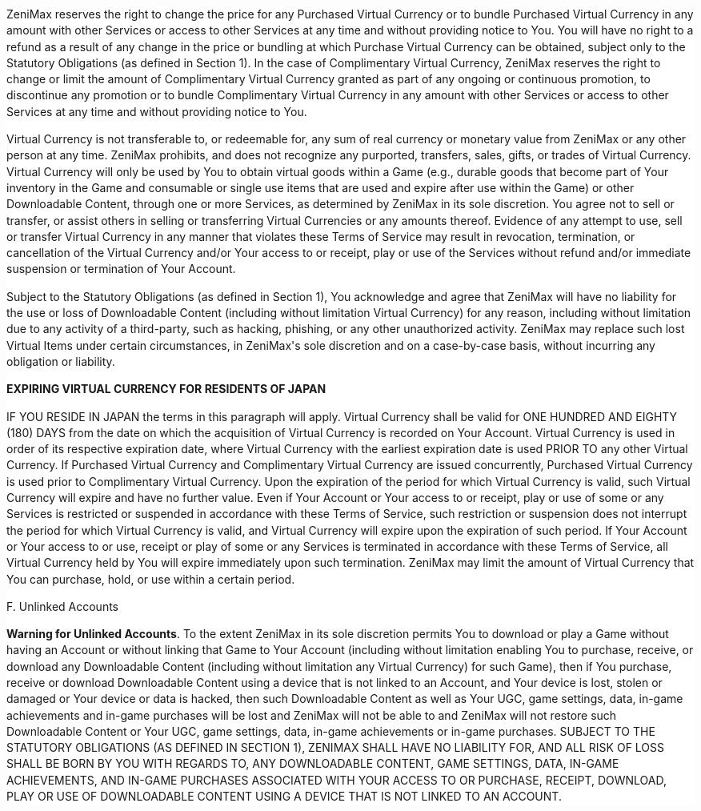 ZeniMax reserves the right to change the price for any Purchased Virtual Currency or to bundle Purchased Virtual Currency in any amount with other Services or access to other Services at any time and without providing notice to You. You will have no right to a refund as a result of any change in the price or bundling at which Purchase Virtual Currency can be obtained, subject only to the Statutory Obligations (as defined in Section 1). In the case of Complimentary Virtual Currency, ZeniMax reserves the right to change or limit the amount of Complimentary Virtual Currency granted as part of any ongoing or continuous promotion, to discontinue any promotion or to bundle Complimentary Virtual Currency in any amount with other Services or access to other Services at any time and without providing notice to You.

Virtual Currency is not transferable to, or redeemable for, any sum of real currency or monetary value from ZeniMax or any other person at any time. ZeniMax prohibits, and does not recognize any purported, transfers, sales, gifts, or trades of Virtual Currency. Virtual Currency will only be used by You to obtain virtual goods within a Game (e.g., durable goods that become part of Your inventory in the Game and consumable or single use items that are used and expire after use within the Game) or other Downloadable Content, through one or more Services, as determined by ZeniMax in its sole discretion. You agree not to sell or transfer, or assist others in selling or transferring Virtual Currencies or any amounts thereof. Evidence of any attempt to use, sell or transfer Virtual Currency in any manner that violates these Terms of Service may result in revocation, termination, or cancellation of the Virtual Currency and/or Your access to or receipt, play or use of the Services without refund and/or immediate suspension or termination of Your Account.

Subject to the Statutory Obligations (as defined in Section 1), You acknowledge and agree that ZeniMax will have no liability for the use or loss of Downloadable Content (including without limitation Virtual Currency) for any reason, including without limitation due to any activity of a third-party, such as hacking, phishing, or any other unauthorized activity. ZeniMax may replace such lost Virtual Items under certain circumstances, in ZeniMax's sole discretion and on a case-by-case basis, without incurring any obligation or liability.

**EXPIRING VIRTUAL CURRENCY FOR RESIDENTS OF JAPAN**

IF YOU RESIDE IN JAPAN the terms in this paragraph will apply. Virtual Currency shall be valid for ONE HUNDRED AND EIGHTY (180) DAYS from the date on which the acquisition of Virtual Currency is recorded on Your Account. Virtual Currency is used in order of its respective expiration date, where Virtual Currency with the earliest expiration date is used PRIOR TO any other Virtual Currency. If Purchased Virtual Currency and Complimentary Virtual Currency are issued concurrently, Purchased Virtual Currency is used prior to Complimentary Virtual Currency. Upon the expiration of the period for which Virtual Currency is valid, such Virtual Currency will expire and have no further value. Even if Your Account or Your access to or receipt, play or use of some or any Services is restricted or suspended in accordance with these Terms of Service, such restriction or suspension does not interrupt the period for which Virtual Currency is valid, and Virtual Currency will expire upon the expiration of such period. If Your Account or Your access to or use, receipt or play of some or any Services is terminated in accordance with these Terms of Service, all Virtual Currency held by You will expire immediately upon such termination. ZeniMax may limit the amount of Virtual Currency that You can purchase, hold, or use within a certain period.

F. Unlinked Accounts

**Warning for Unlinked Accounts**. To the extent ZeniMax in its sole discretion permits You to download or play a Game without having an Account or without linking that Game to Your Account (including without limitation enabling You to purchase, receive, or download any Downloadable Content (including without limitation any Virtual Currency) for such Game), then if You purchase, receive or download Downloadable Content using a device that is not linked to an Account, and Your device is lost, stolen or damaged or Your device or data is hacked, then such Downloadable Content as well as Your UGC, game settings, data, in-game achievements and in-game purchases will be lost and ZeniMax will not be able to and ZeniMax will not restore such Downloadable Content or Your UGC, game settings, data, in-game achievements or in-game purchases. SUBJECT TO THE STATUTORY OBLIGATIONS (AS DEFINED IN SECTION 1), ZENIMAX SHALL HAVE NO LIABILITY FOR, AND ALL RISK OF LOSS SHALL BE BORN BY YOU WITH REGARDS TO, ANY DOWNLOADABLE CONTENT, GAME SETTINGS, DATA, IN-GAME ACHIEVEMENTS, AND IN-GAME PURCHASES ASSOCIATED WITH YOUR ACCESS TO OR PURCHASE, RECEIPT, DOWNLOAD, PLAY OR USE OF DOWNLOADABLE CONTENT USING A DEVICE THAT IS NOT LINKED TO AN ACCOUNT.
